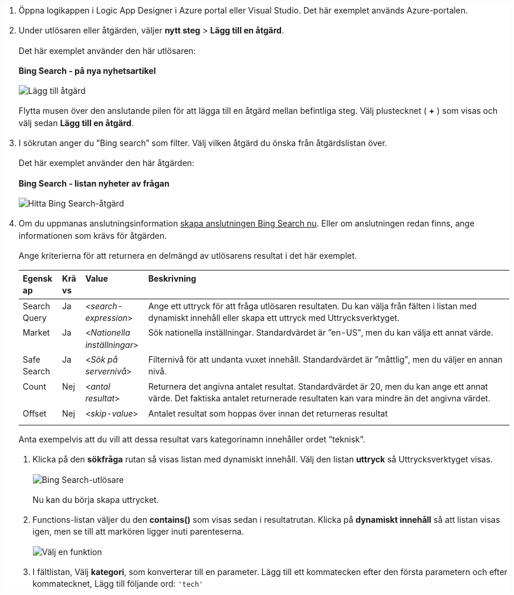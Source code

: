 1. Öppna logikappen i Logic App Designer i Azure portal eller Visual Studio. Det här exemplet används Azure-portalen.

2. Under utlösaren eller åtgärden, väljer **nytt steg** > **Lägg till en åtgärd**.

   Det här exemplet använder den här utlösaren:

   **Bing Search - på nya nyhetsartikel**

   ![Lägg till åtgärd](./media/connectors-create-api-bing-search/add-action.png)

   Flytta musen över den anslutande pilen för att lägga till en åtgärd mellan befintliga steg. 
   Välj plustecknet ( **+** ) som visas och välj sedan **Lägg till en åtgärd**.

3. I sökrutan anger du ”Bing search” som filter.
Välj vilken åtgärd du önska från åtgärdslistan över.

   Det här exemplet använder den här åtgärden:

   **Bing Search - listan nyheter av frågan**

   ![Hitta Bing Search-åtgärd](./media/connectors-create-api-bing-search/bing-search-select-action.png)

4. Om du uppmanas anslutningsinformation [skapa anslutningen Bing Search nu](#create-connection). Eller om anslutningen redan finns, ange informationen som krävs för åtgärden.

   Ange kriterierna för att returnera en delmängd av utlösarens resultat i det här exemplet.

   | Egenskap | Krävs | Value | Beskrivning |
   |----------|----------|-------|-------------|
   | Search Query | Ja | <*search-expression*> | Ange ett uttryck för att fråga utlösaren resultaten. Du kan välja från fälten i listan med dynamiskt innehåll eller skapa ett uttryck med Uttrycksverktyget. |
   | Market | Ja | <*Nationella inställningar*> | Sök nationella inställningar. Standardvärdet är ”en-US”, men du kan välja ett annat värde. |
   | Safe Search | Ja | <*Sök på servernivå*> | Filternivå för att undanta vuxet innehåll. Standardvärdet är ”måttlig”, men du väljer en annan nivå. |
   | Count | Nej | <*antal resultat*> | Returnera det angivna antalet resultat. Standardvärdet är 20, men du kan ange ett annat värde. Det faktiska antalet returnerade resultaten kan vara mindre än det angivna värdet. |
   | Offset | Nej | <*skip-value*> | Antalet resultat som hoppas över innan det returneras resultat |
   |||||

   Anta exempelvis att du vill att dessa resultat vars kategorinamn innehåller ordet ”teknisk”.

   1. Klicka på den **sökfråga** rutan så visas listan med dynamiskt innehåll. 
   Välj den listan **uttryck** så Uttrycksverktyget visas. 

      ![Bing Search-utlösare](./media/connectors-create-api-bing-search/bing-search-action.png)

      Nu kan du börja skapa uttrycket.

   2. Functions-listan väljer du den **contains()** som visas sedan i resultatrutan. Klicka på **dynamiskt innehåll** så att listan visas igen, men se till att markören ligger inuti parenteserna.

      ![Välj en funktion](./media/connectors-create-api-bing-search/expression-select-function.png)

   3. I fältlistan, Välj **kategori**, som konverterar till en parameter. 
   Lägg till ett kommatecken efter den första parametern och efter kommatecknet, Lägg till följande ord: `'tech'` 
